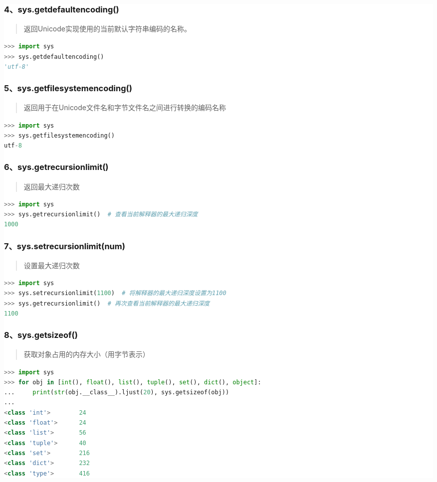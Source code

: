 ### 4、sys.getdefaultencoding()

> 返回Unicode实现使用的当前默认字符串编码的名称。

```python
>>> import sys
>>> sys.getdefaultencoding()
'utf-8'
```

### 5、sys.getfilesystemencoding()

> 返回用于在Unicode文件名和字节文件名之间进行转换的编码名称

```python
>>> import sys
>>> sys.getfilesystemencoding()
utf-8
```

### 6、sys.getrecursionlimit()

> 返回最大递归次数

```python
>>> import sys
>>> sys.getrecursionlimit()  # 查看当前解释器的最大递归深度
1000
```

### 7、sys.setrecursionlimit(num)

> 设置最大递归次数

```python
>>> import sys
>>> sys.setrecursionlimit(1100)  # 将解释器的最大递归深度设置为1100
>>> sys.getrecursionlimit()  # 再次查看当前解释器的最大递归深度
1100
```

### 8、sys.getsizeof()

> 获取对象占用的内存大小（用字节表示）

```python
>>> import sys
>>> for obj in [int(), float(), list(), tuple(), set(), dict(), object]:
...     print(str(obj.__class__).ljust(20), sys.getsizeof(obj))
...
<class 'int'>        24
<class 'float'>      24
<class 'list'>       56
<class 'tuple'>      40
<class 'set'>        216
<class 'dict'>       232
<class 'type'>       416
```
